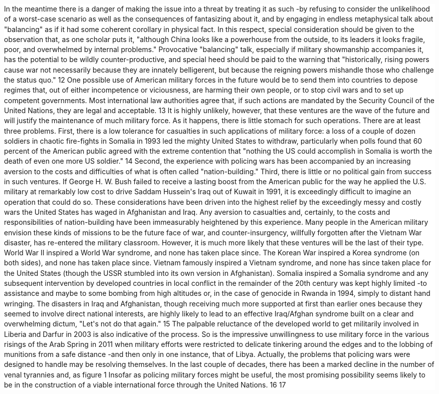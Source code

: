 In the meantime there is a danger of making the issue into a threat by treating it as such -by refusing to consider the unlikelihood of a worst-case scenario as well as the consequences of fantasizing about it, and by engaging in endless metaphysical talk about "balancing" as if it had some coherent corollary in physical fact. In this respect, special consideration should be given to the observation that, as one scholar puts it, "although China looks like a powerhouse from the outside, to its leaders it looks fragile, poor, and overwhelmed by internal problems." Provocative "balancing" talk, especially if military showmanship accompanies it, has the potential to be wildly counter-productive, and special heed should be paid to the warning that "historically, rising powers cause war not necessarily because they are innately belligerent, but because the reigning powers mishandle those who challenge the status quo."
12
One possible use of American military forces in the future would be to send them into countries to depose regimes that, out of either incompetence or viciousness, are harming their own people, or to stop civil wars and to set up competent governments. Most international law authorities agree that, if such actions are mandated by the Security Council of the United Nations, they are legal and acceptable. 
13
It is highly unlikely, however, that these ventures are the wave of the future and will justify the maintenance of much military force. As it happens, there is little stomach for such operations. There are at least three problems.
First, there is a low tolerance for casualties in such applications of military force: a loss of a couple of dozen soldiers in chaotic fire-fights in Somalia in 1993 led the mighty United States to withdraw, particularly when polls found that 60 percent of the American public agreed with the extreme contention that "nothing the US could accomplish in Somalia is worth the death of even one more US soldier."
14
Second, the experience with policing wars has been accompanied by an increasing aversion to the costs and difficulties of what is often called "nation-building."
Third, there is little or no political gain from success in such ventures. If George H. W. Bush failed to receive a lasting boost from the American public for the way he applied the U.S. military at remarkably low cost to drive Saddam Hussein's Iraq out of Kuwait in 1991, it is exceedingly difficult to imagine an operation that could do so.
These considerations have been driven into the highest relief by the exceedingly messy and costly wars the United States has waged in Afghanistan and Iraq. Any aversion to casualties and, certainly, to the costs and responsibilities of nation-building have been immeasurably heightened by this experience.
Many people in the American military envision these kinds of missions to be the future face of war, and counter-insurgency, willfully forgotten after the Vietnam War disaster, has re-entered the military classroom. However, it is much more likely that these ventures will be the last of their type. World War II inspired a World War syndrome, and none has taken place since. The Korean War inspired a Korea syndrome (on both sides), and none has taken place since. Vietnam famously inspired a Vietnam syndrome, and none has since taken place for the United States (though the USSR stumbled into its own version in Afghanistan). Somalia inspired a Somalia syndrome and any subsequent intervention by developed countries in local conflict in the remainder of the 20th century was kept highly limited -to assistance and maybe to some bombing from high altitudes or, in the case of genocide in Rwanda in 1994, simply to distant hand wringing. The disasters in Iraq and Afghanistan, though receiving much more supported at first than earlier ones because they seemed to involve direct national interests, are highly likely to lead to an effective Iraq/Afghan syndrome built on a clear and overwhelming dictum, "Let's not do that again." 
15
The palpable reluctance of the developed world to get militarily involved in Liberia and Darfur in 2003 is also indicative of the process. So is the impressive unwillingness to use military force in the various risings of the Arab Spring in 2011 when military efforts were restricted to delicate tinkering around the edges and to the lobbing of munitions from a safe distance -and then only in one instance, that of Libya.
Actually, the problems that policing wars were designed to handle may be resolving themselves. In the last couple of decades, there has been a marked decline in the number of venal tyrannies and, as figure 
1
Insofar as policing military forces might be useful, the most promising possibility seems likely to be in the construction of a viable international force through the United Nations. 
16
17